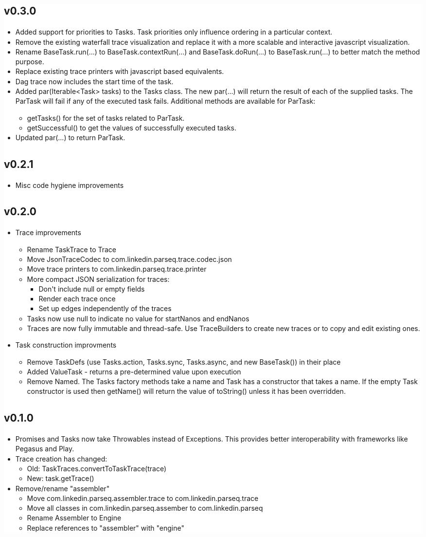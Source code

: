v0.3.0
------

* Added support for priorities to Tasks. Task priorities only influence
  ordering in a particular context.
* Remove the existing waterfall trace visualization and replace it with a
  more scalable and interactive javascript visualization.
* Rename BaseTask.run(...) to BaseTask.contextRun(...) and
  BaseTask.doRun(...) to BaseTask.run(...) to better match the method
  purpose.
* Replace existing trace printers with javascript based equivalents.
* Dag trace now includes the start time of the task.
* Added par(Iterable<Task<T>> tasks) to the Tasks class. The new par(...) will
  return the result of each of the supplied tasks. The ParTask will fail
  if any of the executed task fails. Additional methods are available for
  ParTask:
    * getTasks() for the set of tasks related to ParTask.
    * getSuccessful() to get the values of successfully executed tasks.
* Updated par(...) to return ParTask.

v0.2.1
------

* Misc code hygiene improvements

v0.2.0
------

* Trace improvements
    * Rename TaskTrace to Trace
    * Move JsonTraceCodec to com.linkedin.parseq.trace.codec.json
    * Move trace printers to com.linkedin.parseq.trace.printer
    * More compact JSON serialization for traces:
        * Don't include null or empty fields
        * Render each trace once
        * Set up edges independently of the traces
    * Tasks now use null to indicate no value for startNanos and endNanos
    * Traces are now fully immutable and thread-safe. Use TraceBuilders to
      create new traces or to copy and edit existing ones.

* Task construction improvments
    * Remove TaskDefs (use Tasks.action, Tasks.sync, Tasks.async, and new
      BaseTask()) in their place
    * Added ValueTask - returns a pre-determined value upon execution
    * Remove Named. The Tasks factory methods take a name and Task has a
      constructor that takes a name. If the empty Task constructor is used
      then getName() will return the value of toString() unless it has been
      overridden.

v0.1.0
------

* Promises and Tasks now take Throwables instead of Exceptions. This
  provides better interoperability with frameworks like Pegasus and Play.
* Trace creation has changed:
    * Old: TaskTraces.convertToTaskTrace(trace)
    * New: task.getTrace()
* Remove/rename "assembler"
    * Move com.linkedin.parseq.assembler.trace to com.linkedin.parseq.trace
    * Move all classes in com.linkedin.parseq.assember to com.linkedin.parseq
    * Rename Assembler to Engine
    * Replace references to "assembler" with "engine"
